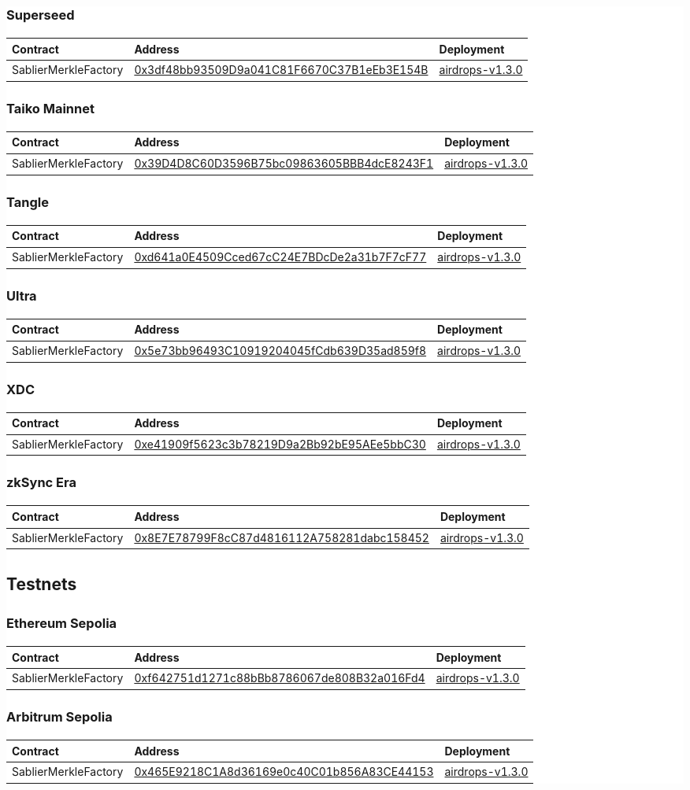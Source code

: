 ### Superseed

| Contract             | Address                                                                                                                         | Deployment                                                                               |
| :------------------- | :------------------------------------------------------------------------------------------------------------------------------ | :--------------------------------------------------------------------------------------- |
| SablierMerkleFactory | [0x3df48bb93509D9a041C81F6670C37B1eEb3E154B](https://explorer.superseed.xyz/address/0x3df48bb93509D9a041C81F6670C37B1eEb3E154B) | [airdrops-v1.3.0](https://github.com/sablier-labs/deployments/blob/main/airdrops/v1.3.0) |

### Taiko Mainnet

| Contract             | Address                                                                                                               | Deployment                                                                               |
| :------------------- | :-------------------------------------------------------------------------------------------------------------------- | :--------------------------------------------------------------------------------------- |
| SablierMerkleFactory | [0x39D4D8C60D3596B75bc09863605BBB4dcE8243F1](https://taikoscan.io/address/0x39D4D8C60D3596B75bc09863605BBB4dcE8243F1) | [airdrops-v1.3.0](https://github.com/sablier-labs/deployments/blob/main/airdrops/v1.3.0) |

### Tangle

| Contract             | Address                                                                                                                       | Deployment                                                                               |
| :------------------- | :---------------------------------------------------------------------------------------------------------------------------- | :--------------------------------------------------------------------------------------- |
| SablierMerkleFactory | [0xd641a0E4509Cced67cC24E7BDcDe2a31b7F7cF77](http://explorer.tangle.tools/address/0xd641a0E4509Cced67cC24E7BDcDe2a31b7F7cF77) | [airdrops-v1.3.0](https://github.com/sablier-labs/deployments/blob/main/airdrops/v1.3.0) |

### Ultra

| Contract             | Address                                                                                                                       | Deployment                                                                               |
| :------------------- | :---------------------------------------------------------------------------------------------------------------------------- | :--------------------------------------------------------------------------------------- |
| SablierMerkleFactory | [0x5e73bb96493C10919204045fCdb639D35ad859f8](https://evmexplorer.ultra.io/address/0x5e73bb96493C10919204045fCdb639D35ad859f8) | [airdrops-v1.3.0](https://github.com/sablier-labs/deployments/blob/main/airdrops/v1.3.0) |

### XDC

| Contract             | Address                                                                                                              | Deployment                                                                               |
| :------------------- | :------------------------------------------------------------------------------------------------------------------- | :--------------------------------------------------------------------------------------- |
| SablierMerkleFactory | [0xe41909f5623c3b78219D9a2Bb92bE95AEe5bbC30](https://xdcscan.com/address/0xe41909f5623c3b78219D9a2Bb92bE95AEe5bbC30) | [airdrops-v1.3.0](https://github.com/sablier-labs/deployments/blob/main/airdrops/v1.3.0) |

### zkSync Era

| Contract             | Address                                                                                                                     | Deployment                                                                               |
| :------------------- | :-------------------------------------------------------------------------------------------------------------------------- | :--------------------------------------------------------------------------------------- |
| SablierMerkleFactory | [0x8E7E78799F8cC87d4816112A758281dabc158452](https://era.zksync.network/address/0x8E7E78799F8cC87d4816112A758281dabc158452) | [airdrops-v1.3.0](https://github.com/sablier-labs/deployments/blob/main/airdrops/v1.3.0) |

## Testnets

### Ethereum Sepolia

| Contract             | Address                                                                                                                       | Deployment                                                                               |
| :------------------- | :---------------------------------------------------------------------------------------------------------------------------- | :--------------------------------------------------------------------------------------- |
| SablierMerkleFactory | [0xf642751d1271c88bBb8786067de808B32a016Fd4](https://sepolia.etherscan.io/address/0xf642751d1271c88bBb8786067de808B32a016Fd4) | [airdrops-v1.3.0](https://github.com/sablier-labs/deployments/blob/main/airdrops/v1.3.0) |

### Arbitrum Sepolia

| Contract             | Address                                                                                                                      | Deployment                                                                               |
| :------------------- | :--------------------------------------------------------------------------------------------------------------------------- | :--------------------------------------------------------------------------------------- |
| SablierMerkleFactory | [0x465E9218C1A8d36169e0c40C01b856A83CE44153](https://sepolia.arbiscan.io/address/0x465E9218C1A8d36169e0c40C01b856A83CE44153) | [airdrops-v1.3.0](https://github.com/sablier-labs/deployments/blob/main/airdrops/v1.3.0) |

